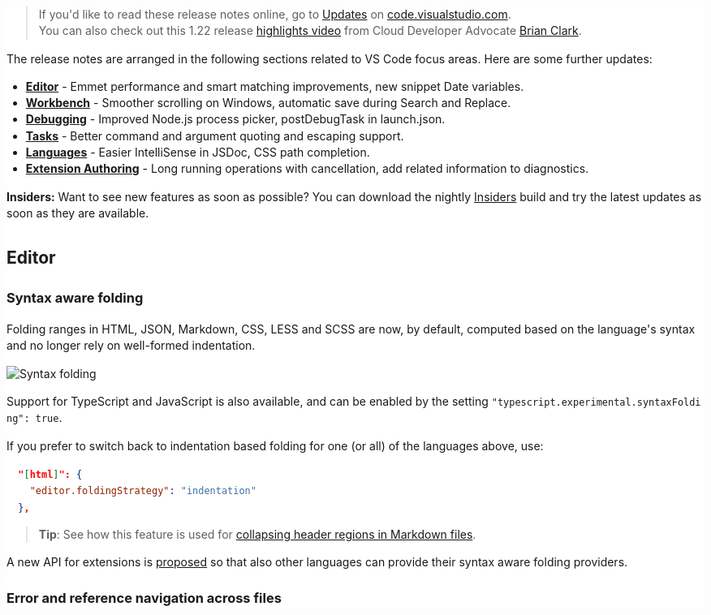 > If you'd like to read these release notes online, go to
> [Updates](HTTPS://code.visualstudio.com/updates) on
> [code.visualstudio.com](HTTPS://code.visualstudio.com).<br> You can also check
> out this 1.22 release [highlights video](HTTPS://youtu.be/PG2KFAGDxNc) from
> Cloud Developer Advocate [Brian Clark](HTTPS://twitter.com/_clarkio).

The release notes are arranged in the following sections related to VS Code
focus areas. Here are some further updates:

- **[Editor](#editor)** - Emmet performance and smart matching improvements, new
  snippet Date variables.
- **[Workbench](#workbench)** - Smoother scrolling on Windows, automatic save
  during Search and Replace.
- **[Debugging](#debugging)** - Improved Node.js process picker, postDebugTask
  in launch.json.
- **[Tasks](#tasks)** - Better command and argument quoting and escaping
  support.
- **[Languages](#languages)** - Easier IntelliSense in JSDoc, CSS path
  completion.
- **[Extension Authoring](#extension-authoring)** - Long running operations with
  cancellation, add related information to diagnostics.

**Insiders:** Want to see new features as soon as possible? You can download the
nightly [Insiders](HTTPS://code.visualstudio.com/insiders) build and try the
latest updates as soon as they are available.

## Editor

### Syntax aware folding

Folding ranges in HTML, JSON, Markdown, CSS, LESS and SCSS are now, by default,
computed based on the language's syntax and no longer rely on well-formed
indentation.

![Syntax folding](images/1_22/syntax-fold.gif)

Support for TypeScript and JavaScript is also available, and can be enabled by
the setting `"typescript.experimental.syntaxFolding": true`.

If you prefer to switch back to indentation based folding for one (or all) of
the languages above, use:

```json
  "[html]": {
    "editor.foldingStrategy": "indentation"
  },
```

> **Tip**: See how this feature is used for
> [collapsing header regions in Markdown files](#fold-markdown-by-heading-level).

A new API for extensions is [proposed](#folding-provider-api) so that also other
languages can provide their syntax aware folding providers.

### Error and reference navigation across files
